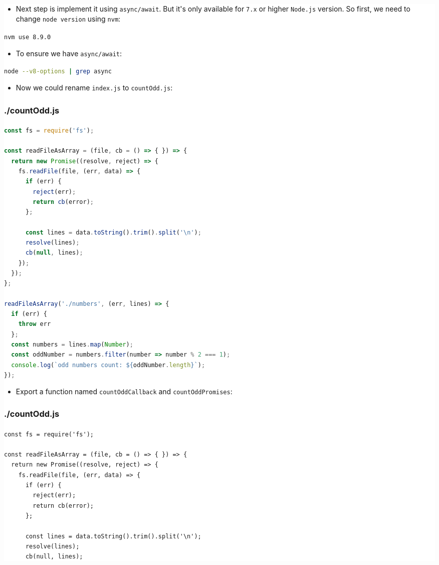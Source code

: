 ```diff

```

- Next step is implement it using `async/await`. But it's only available for `7.x` or higher `Node.js` version. So first, we need to change `node version` using `nvm`:

```bash
nvm use 8.9.0
```

- To ensure we have `async/await`:

```bash
node --v8-options | grep async
```

- Now we could rename `index.js` to `countOdd.js`:

### ./countOdd.js

```javascript
const fs = require('fs');

const readFileAsArray = (file, cb = () => { }) => {
  return new Promise((resolve, reject) => {
    fs.readFile(file, (err, data) => {
      if (err) {
        reject(err);
        return cb(error);
      };

      const lines = data.toString().trim().split('\n');
      resolve(lines);
      cb(null, lines);
    });
  });
};

readFileAsArray('./numbers', (err, lines) => {
  if (err) {
    throw err
  };
  const numbers = lines.map(Number);
  const oddNumber = numbers.filter(number => number % 2 === 1);
  console.log(`odd numbers count: ${oddNumber.length}`);
});

```

- Export a function named `countOddCallback` and `countOddPromises`:

### ./countOdd.js

```diff
const fs = require('fs');

const readFileAsArray = (file, cb = () => { }) => {
  return new Promise((resolve, reject) => {
    fs.readFile(file, (err, data) => {
      if (err) {
        reject(err);
        return cb(error);
      };

      const lines = data.toString().trim().split('\n');
      resolve(lines);
      cb(null, lines);
```